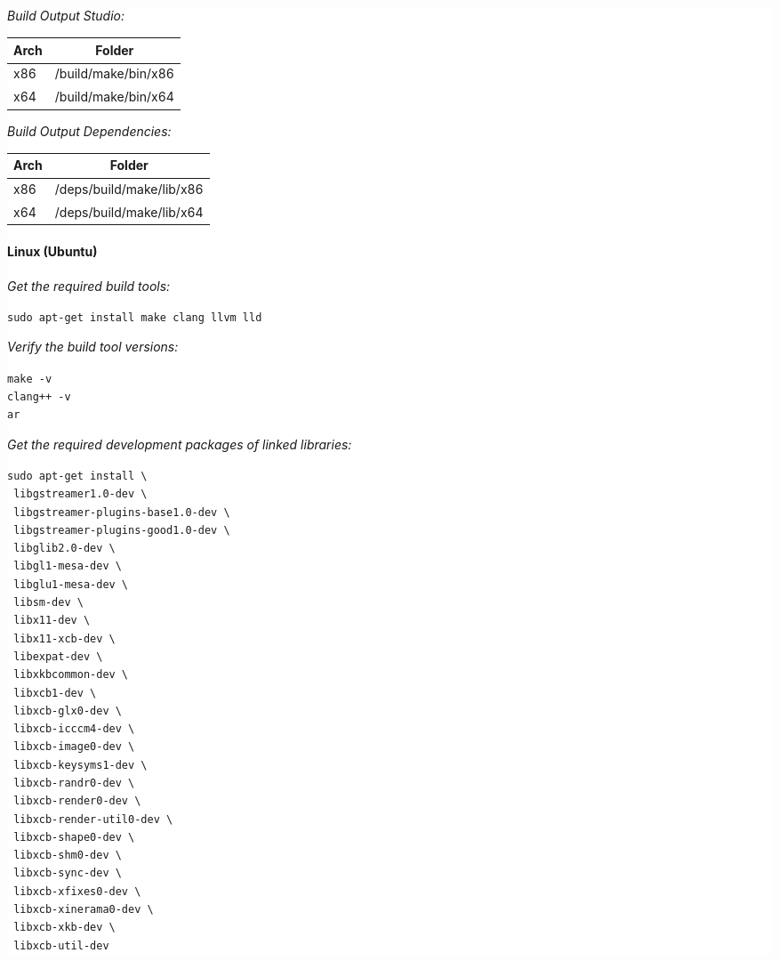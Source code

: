 *Build Output Studio:*

| Arch | Folder              |
|------|---------------------|
| x86  | /build/make/bin/x86 |
| x64  | /build/make/bin/x64 |

*Build Output Dependencies:*

| Arch | Folder                   |
|------|--------------------------|
| x86  | /deps/build/make/lib/x86 |
| x64  | /deps/build/make/lib/x64 |

#### Linux (Ubuntu)

*Get the required build tools:*

```
sudo apt-get install make clang llvm lld
```

*Verify the build tool versions:*

```
make -v
clang++ -v
ar
```

*Get the required development packages of linked libraries:*

```
sudo apt-get install \
 libgstreamer1.0-dev \
 libgstreamer-plugins-base1.0-dev \
 libgstreamer-plugins-good1.0-dev \
 libglib2.0-dev \
 libgl1-mesa-dev \
 libglu1-mesa-dev \
 libsm-dev \
 libx11-dev \
 libx11-xcb-dev \
 libexpat-dev \
 libxkbcommon-dev \
 libxcb1-dev \
 libxcb-glx0-dev \
 libxcb-icccm4-dev \
 libxcb-image0-dev \
 libxcb-keysyms1-dev \
 libxcb-randr0-dev \
 libxcb-render0-dev \
 libxcb-render-util0-dev \
 libxcb-shape0-dev \
 libxcb-shm0-dev \
 libxcb-sync-dev \
 libxcb-xfixes0-dev \
 libxcb-xinerama0-dev \
 libxcb-xkb-dev \
 libxcb-util-dev
```

